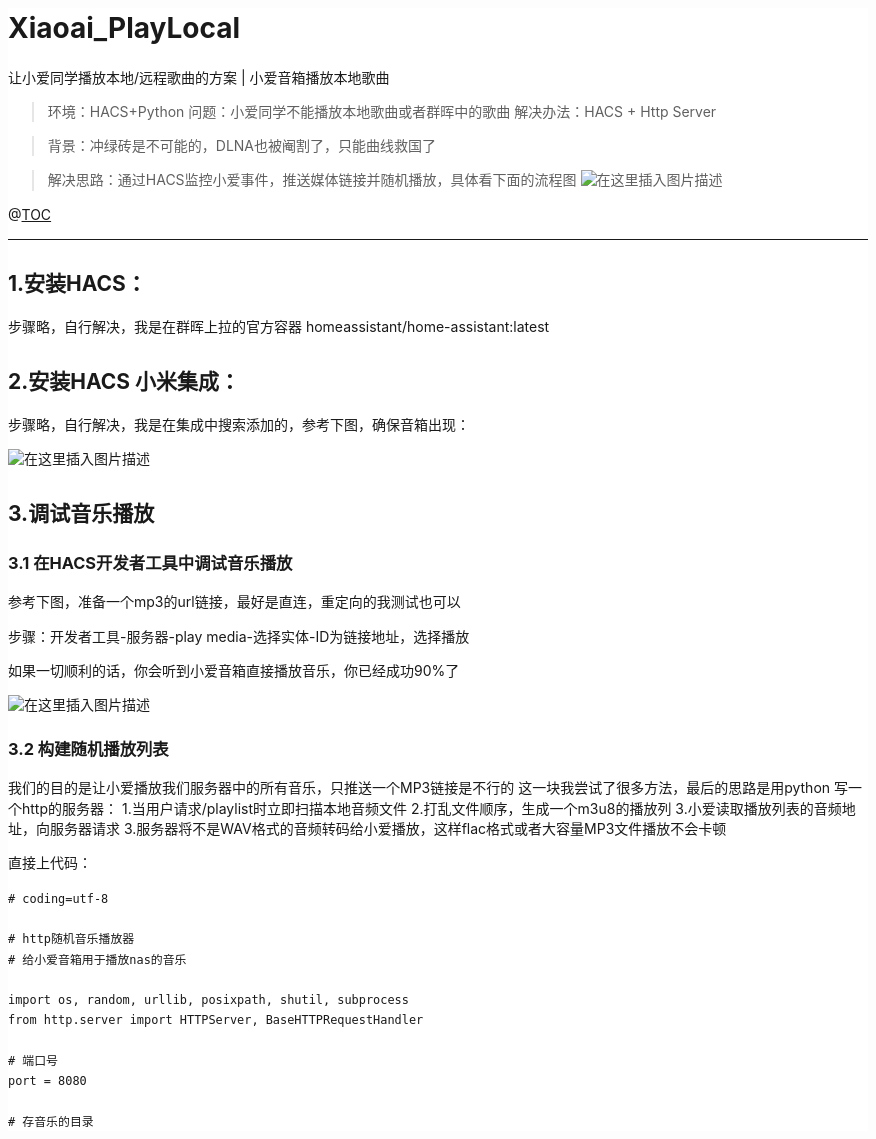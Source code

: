 # Xiaoai_PlayLocal
让小爱同学播放本地/远程歌曲的方案 | 小爱音箱播放本地歌曲




> 环境：HACS+Python
> 问题：小爱同学不能播放本地歌曲或者群晖中的歌曲
> 解决办法：HACS + Http Server

   
> 背景：冲绿砖是不可能的，DLNA也被阉割了，只能曲线救国了

> 解决思路：通过HACS监控小爱事件，推送媒体链接并随机播放，具体看下面的流程图
![在这里插入图片描述](https://img-blog.csdnimg.cn/50fcfa812b294ed8a873d68f0f8cfcd7.png)

@[TOC](文章目录)

---

## 1.安装HACS：
步骤略，自行解决，我是在群晖上拉的官方容器 homeassistant/home-assistant:latest



## 2.安装HACS 小米集成：

步骤略，自行解决，我是在集成中搜索添加的，参考下图，确保音箱出现：

![在这里插入图片描述](https://img-blog.csdnimg.cn/2ee3b061291143d4929b2b82def33c31.png)


## 3.调试音乐播放
### 3.1 在HACS开发者工具中调试音乐播放
参考下图，准备一个mp3的url链接，最好是直连，重定向的我测试也可以

步骤：开发者工具-服务器-play media-选择实体-ID为链接地址，选择播放

如果一切顺利的话，你会听到小爱音箱直接播放音乐，你已经成功90%了

![在这里插入图片描述](https://img-blog.csdnimg.cn/b4677370da1a46b2a06e6607ca599f74.png)

### 3.2 构建随机播放列表
我们的目的是让小爱播放我们服务器中的所有音乐，只推送一个MP3链接是不行的
这一块我尝试了很多方法，最后的思路是用python 写一个http的服务器：
1.当用户请求/playlist时立即扫描本地音频文件
2.打乱文件顺序，生成一个m3u8的播放列
3.小爱读取播放列表的音频地址，向服务器请求
3.服务器将不是WAV格式的音频转码给小爱播放，这样flac格式或者大容量MP3文件播放不会卡顿

直接上代码：


```
# coding=utf-8

# http随机音乐播放器
# 给小爱音箱用于播放nas的音乐

import os, random, urllib, posixpath, shutil, subprocess
from http.server import HTTPServer, BaseHTTPRequestHandler

# 端口号
port = 8080

# 存音乐的目录
```